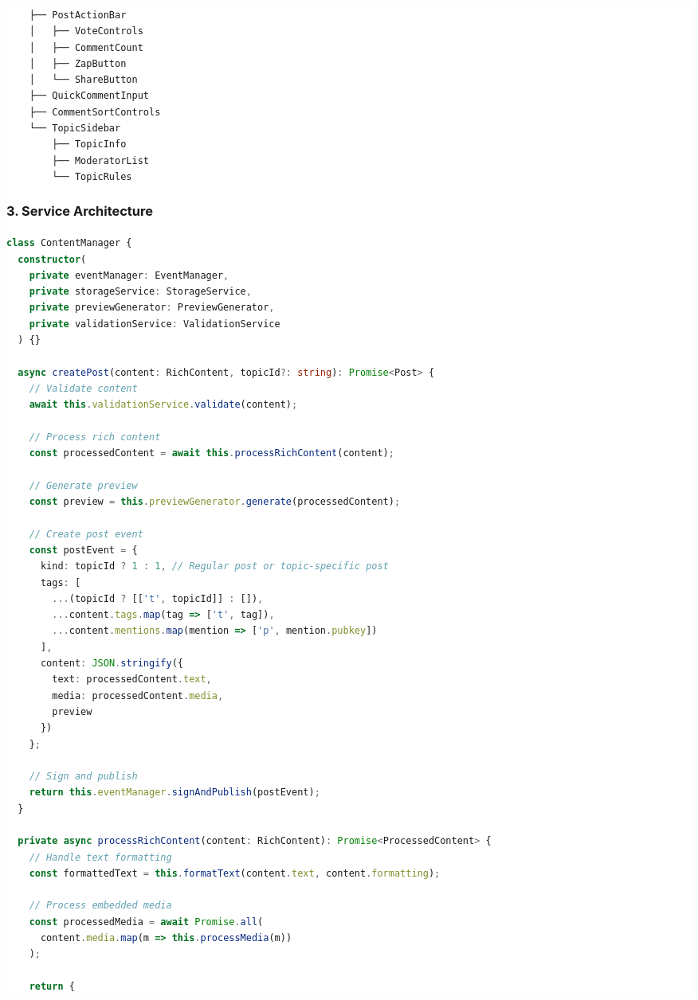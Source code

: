 ```
    ├── PostActionBar
    │   ├── VoteControls
    │   ├── CommentCount
    │   ├── ZapButton
    │   └── ShareButton
    ├── QuickCommentInput
    ├── CommentSortControls
    └── TopicSidebar
        ├── TopicInfo
        ├── ModeratorList
        └── TopicRules
```

### 3. Service Architecture

```typescript
class ContentManager {
  constructor(
    private eventManager: EventManager,
    private storageService: StorageService,
    private previewGenerator: PreviewGenerator,
    private validationService: ValidationService
  ) {}

  async createPost(content: RichContent, topicId?: string): Promise<Post> {
    // Validate content
    await this.validationService.validate(content);
    
    // Process rich content
    const processedContent = await this.processRichContent(content);
    
    // Generate preview
    const preview = this.previewGenerator.generate(processedContent);
    
    // Create post event
    const postEvent = {
      kind: topicId ? 1 : 1, // Regular post or topic-specific post
      tags: [
        ...(topicId ? [['t', topicId]] : []),
        ...content.tags.map(tag => ['t', tag]),
        ...content.mentions.map(mention => ['p', mention.pubkey])
      ],
      content: JSON.stringify({
        text: processedContent.text,
        media: processedContent.media,
        preview
      })
    };
    
    // Sign and publish
    return this.eventManager.signAndPublish(postEvent);
  }
  
  private async processRichContent(content: RichContent): Promise<ProcessedContent> {
    // Handle text formatting
    const formattedText = this.formatText(content.text, content.formatting);
    
    // Process embedded media
    const processedMedia = await Promise.all(
      content.media.map(m => this.processMedia(m))
    );
    
    return {
```